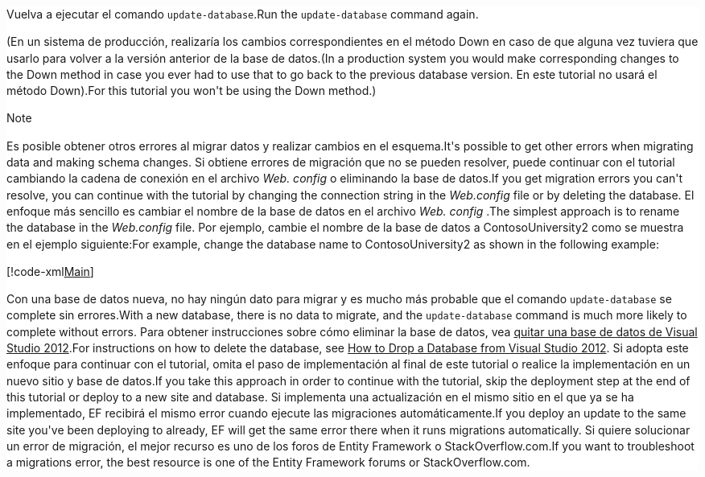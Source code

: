 <span data-ttu-id="ac0c6-177">Vuelva a ejecutar el comando `update-database`.</span><span class="sxs-lookup"><span data-stu-id="ac0c6-177">Run the `update-database` command again.</span></span>

<span data-ttu-id="ac0c6-178">(En un sistema de producción, realizaría los cambios correspondientes en el método Down en caso de que alguna vez tuviera que usarlo para volver a la versión anterior de la base de datos.</span><span class="sxs-lookup"><span data-stu-id="ac0c6-178">(In a production system you would make corresponding changes to the Down method in case you ever had to use that to go back to the previous database version.</span></span> <span data-ttu-id="ac0c6-179">En este tutorial no usará el método Down).</span><span class="sxs-lookup"><span data-stu-id="ac0c6-179">For this tutorial you won't be using the Down method.)</span></span>

> [!NOTE]
> <span data-ttu-id="ac0c6-180">Es posible obtener otros errores al migrar datos y realizar cambios en el esquema.</span><span class="sxs-lookup"><span data-stu-id="ac0c6-180">It's possible to get other errors when migrating data and making schema changes.</span></span> <span data-ttu-id="ac0c6-181">Si obtiene errores de migración que no se pueden resolver, puede continuar con el tutorial cambiando la cadena de conexión en el archivo *Web. config* o eliminando la base de datos.</span><span class="sxs-lookup"><span data-stu-id="ac0c6-181">If you get migration errors you can't resolve, you can continue with the tutorial by changing the connection string in the *Web.config* file or by deleting the database.</span></span> <span data-ttu-id="ac0c6-182">El enfoque más sencillo es cambiar el nombre de la base de datos en el archivo *Web. config* .</span><span class="sxs-lookup"><span data-stu-id="ac0c6-182">The simplest approach is to rename the database in the *Web.config* file.</span></span> <span data-ttu-id="ac0c6-183">Por ejemplo, cambie el nombre de la base de datos a ContosoUniversity2 como se muestra en el ejemplo siguiente:</span><span class="sxs-lookup"><span data-stu-id="ac0c6-183">For example, change the database name to ContosoUniversity2 as shown in the following example:</span></span>
>
> [!code-xml[Main](implementing-inheritance-with-the-entity-framework-in-an-asp-net-mvc-application/samples/sample6.xml?highlight=2)]
>
> <span data-ttu-id="ac0c6-184">Con una base de datos nueva, no hay ningún dato para migrar y es mucho más probable que el comando `update-database` se complete sin errores.</span><span class="sxs-lookup"><span data-stu-id="ac0c6-184">With a new database, there is no data to migrate, and the `update-database` command is much more likely to complete without errors.</span></span> <span data-ttu-id="ac0c6-185">Para obtener instrucciones sobre cómo eliminar la base de datos, vea [quitar una base de datos de Visual Studio 2012](http://romiller.com/2013/05/17/how-to-drop-a-database-from-visual-studio-2012/).</span><span class="sxs-lookup"><span data-stu-id="ac0c6-185">For instructions on how to delete the database, see [How to Drop a Database from Visual Studio 2012](http://romiller.com/2013/05/17/how-to-drop-a-database-from-visual-studio-2012/).</span></span> <span data-ttu-id="ac0c6-186">Si adopta este enfoque para continuar con el tutorial, omita el paso de implementación al final de este tutorial o realice la implementación en un nuevo sitio y base de datos.</span><span class="sxs-lookup"><span data-stu-id="ac0c6-186">If you take this approach in order to continue with the tutorial, skip the deployment step at the end of this tutorial or deploy to a new site and database.</span></span> <span data-ttu-id="ac0c6-187">Si implementa una actualización en el mismo sitio en el que ya se ha implementado, EF recibirá el mismo error cuando ejecute las migraciones automáticamente.</span><span class="sxs-lookup"><span data-stu-id="ac0c6-187">If you deploy an update to the same site you've been deploying to already, EF will get the same error there when it runs migrations automatically.</span></span> <span data-ttu-id="ac0c6-188">Si quiere solucionar un error de migración, el mejor recurso es uno de los foros de Entity Framework o StackOverflow.com.</span><span class="sxs-lookup"><span data-stu-id="ac0c6-188">If you want to troubleshoot a migrations error, the best resource is one of the Entity Framework forums or StackOverflow.com.</span></span>
